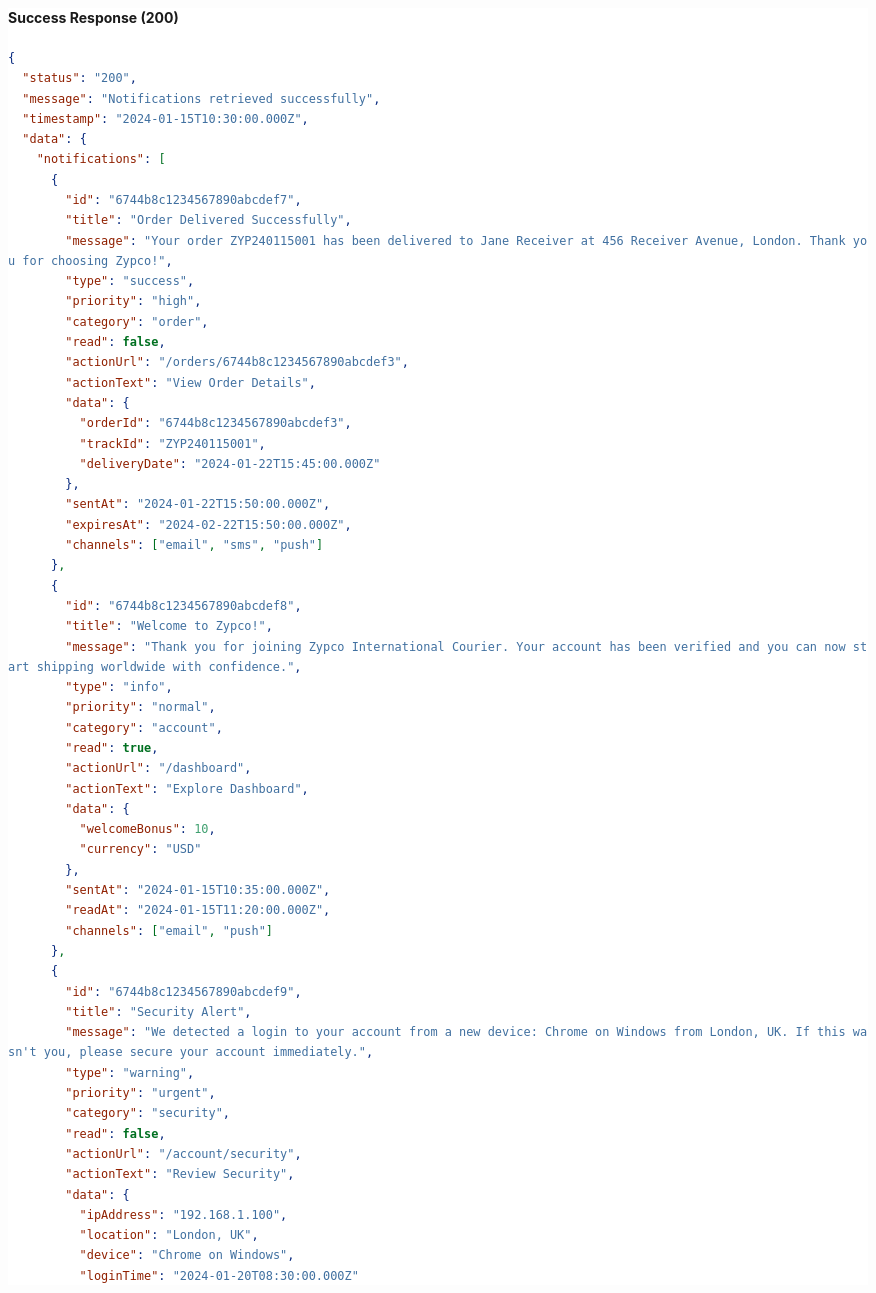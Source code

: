 #### Success Response (200)
```json
{
  "status": "200",
  "message": "Notifications retrieved successfully",
  "timestamp": "2024-01-15T10:30:00.000Z",
  "data": {
    "notifications": [
      {
        "id": "6744b8c1234567890abcdef7",
        "title": "Order Delivered Successfully",
        "message": "Your order ZYP240115001 has been delivered to Jane Receiver at 456 Receiver Avenue, London. Thank you for choosing Zypco!",
        "type": "success",
        "priority": "high",
        "category": "order",
        "read": false,
        "actionUrl": "/orders/6744b8c1234567890abcdef3",
        "actionText": "View Order Details",
        "data": {
          "orderId": "6744b8c1234567890abcdef3",
          "trackId": "ZYP240115001",
          "deliveryDate": "2024-01-22T15:45:00.000Z"
        },
        "sentAt": "2024-01-22T15:50:00.000Z",
        "expiresAt": "2024-02-22T15:50:00.000Z",
        "channels": ["email", "sms", "push"]
      },
      {
        "id": "6744b8c1234567890abcdef8", 
        "title": "Welcome to Zypco!",
        "message": "Thank you for joining Zypco International Courier. Your account has been verified and you can now start shipping worldwide with confidence.",
        "type": "info",
        "priority": "normal",
        "category": "account",
        "read": true,
        "actionUrl": "/dashboard",
        "actionText": "Explore Dashboard",
        "data": {
          "welcomeBonus": 10,
          "currency": "USD"
        },
        "sentAt": "2024-01-15T10:35:00.000Z",
        "readAt": "2024-01-15T11:20:00.000Z",
        "channels": ["email", "push"]
      },
      {
        "id": "6744b8c1234567890abcdef9",
        "title": "Security Alert",
        "message": "We detected a login to your account from a new device: Chrome on Windows from London, UK. If this wasn't you, please secure your account immediately.",
        "type": "warning", 
        "priority": "urgent",
        "category": "security",
        "read": false,
        "actionUrl": "/account/security",
        "actionText": "Review Security",
        "data": {
          "ipAddress": "192.168.1.100",
          "location": "London, UK",
          "device": "Chrome on Windows",
          "loginTime": "2024-01-20T08:30:00.000Z"
```